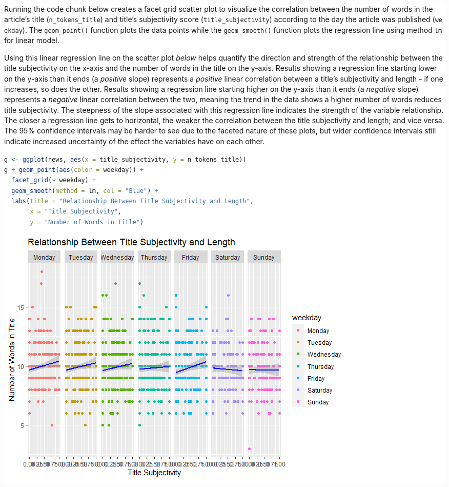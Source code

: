 Running the code chunk below creates a facet grid scatter plot to
visualize the correlation between the number of words in the article’s
title (`n_tokens_title`) and title’s subjectivity score
(`title_subjectivity`) according to the day the article was published
(`weekday`). The `geom_point()` function plots the data points while the
`geom_smooth()` function plots the regression line using method `lm` for
linear model.

Using this linear regression line on the scatter plot *below* helps
quantify the direction and strength of the relationship between the
title subjectivity on the x-axis and the number of words in the title on
the y-axis. Results showing a regression line starting lower on the
y-axis than it ends (a *positive* slope) represents a *positive* linear
correlation between a title’s subjectivity and length - if one
increases, so does the other. Results showing a regression line starting
higher on the y-axis than it ends (a *negative* slope) represents a
*negative* linear correlation between the two, meaning the trend in the
data shows a higher number of words reduces title subjectivity. The
steepness of the slope associated with this regression line indicates
the strength of the variable relationship. The closer a regression line
gets to horizontal, the weaker the correlation between the title
subjectivity and length; and vice versa. The 95% confidence intervals
may be harder to see due to the faceted nature of these plots, but wider
confidence intervals still indicate increased uncertainty of the effect
the variables have on each other.

``` r
g <- ggplot(news, aes(x = title_subjectivity, y = n_tokens_title))
g + geom_point(aes(color = weekday)) +
  facet_grid(~ weekday) +
  geom_smooth(method = lm, col = "Blue") +
  labs(title = "Relationship Between Title Subjectivity and Length",
       x = "Title Subjectivity",
       y = "Number of Words in Title")
```

![](data_channel_is_lifestyle_files/figure-gfm/unnamed-chunk-16-1.png)
